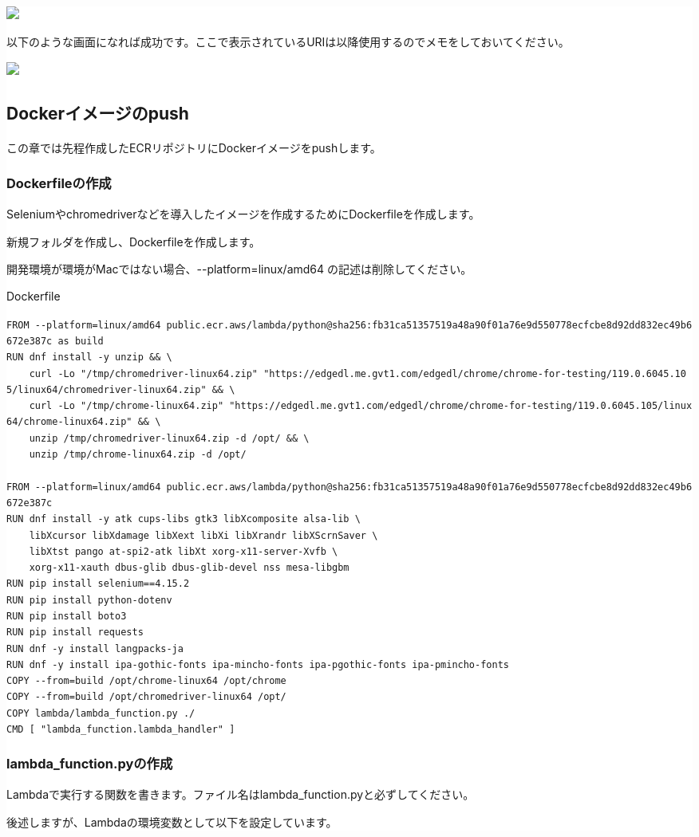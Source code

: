 ![](https://himawari-blog-bucket.s3.ap-northeast-1.amazonaws.com/posts/images/ECR2-1-572x1024.jpg)

以下のような画面になれば成功です。ここで表示されているURIは以降使用するのでメモをしておいてください。

![](https://himawari-blog-bucket.s3.ap-northeast-1.amazonaws.com/posts/images/ECR3-1024x557.jpg)

## Dockerイメージのpush

この章では先程作成したECRリポジトリにDockerイメージをpushします。

### Dockerfileの作成

Seleniumやchromedriverなどを導入したイメージを作成するためにDockerfileを作成します。

新規フォルダを作成し、Dockerfileを作成します。

開発環境が環境がMacではない場合、--platform=linux/amd64 の記述は削除してください。

Dockerfile

```
FROM --platform=linux/amd64 public.ecr.aws/lambda/python@sha256:fb31ca51357519a48a90f01a76e9d550778ecfcbe8d92dd832ec49b6672e387c as build
RUN dnf install -y unzip && \
    curl -Lo "/tmp/chromedriver-linux64.zip" "https://edgedl.me.gvt1.com/edgedl/chrome/chrome-for-testing/119.0.6045.105/linux64/chromedriver-linux64.zip" && \
    curl -Lo "/tmp/chrome-linux64.zip" "https://edgedl.me.gvt1.com/edgedl/chrome/chrome-for-testing/119.0.6045.105/linux64/chrome-linux64.zip" && \
    unzip /tmp/chromedriver-linux64.zip -d /opt/ && \
    unzip /tmp/chrome-linux64.zip -d /opt/

FROM --platform=linux/amd64 public.ecr.aws/lambda/python@sha256:fb31ca51357519a48a90f01a76e9d550778ecfcbe8d92dd832ec49b6672e387c
RUN dnf install -y atk cups-libs gtk3 libXcomposite alsa-lib \
    libXcursor libXdamage libXext libXi libXrandr libXScrnSaver \
    libXtst pango at-spi2-atk libXt xorg-x11-server-Xvfb \
    xorg-x11-xauth dbus-glib dbus-glib-devel nss mesa-libgbm
RUN pip install selenium==4.15.2
RUN pip install python-dotenv
RUN pip install boto3
RUN pip install requests
RUN dnf -y install langpacks-ja
RUN dnf -y install ipa-gothic-fonts ipa-mincho-fonts ipa-pgothic-fonts ipa-pmincho-fonts
COPY --from=build /opt/chrome-linux64 /opt/chrome
COPY --from=build /opt/chromedriver-linux64 /opt/
COPY lambda/lambda_function.py ./
CMD [ "lambda_function.lambda_handler" ]
```

### lambda\_function.pyの作成

Lambdaで実行する関数を書きます。ファイル名はlambda\_function.pyと必ずしてください。

後述しますが、Lambdaの環境変数として以下を設定しています。
